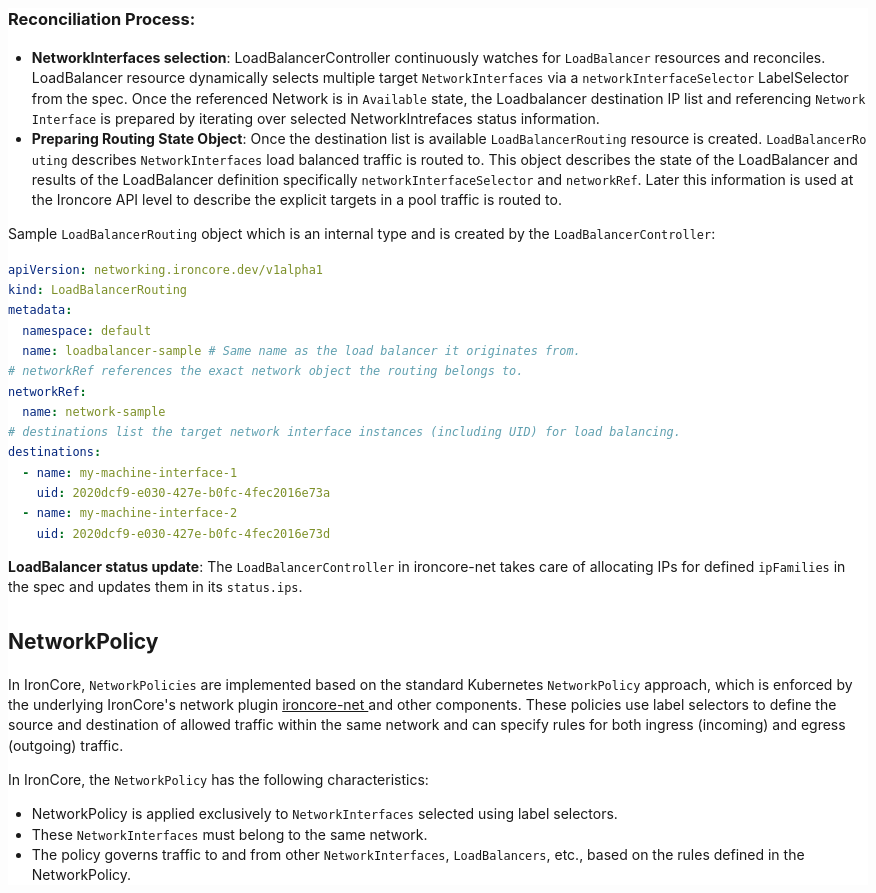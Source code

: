 ### Reconciliation Process:

- **NetworkInterfaces selection**: LoadBalancerController continuously watches for `LoadBalancer` resources and reconciles. LoadBalancer resource dynamically selects multiple target `NetworkInterfaces` via a `networkInterfaceSelector` LabelSelector from the spec. Once the referenced Network is in `Available` state, the Loadbalancer destination IP list and referencing `NetworkInterface` is prepared by iterating over selected NetworkIntrefaces status information.
- **Preparing Routing State Object**: Once the destination list is available `LoadBalancerRouting` resource is created. `LoadBalancerRouting` describes `NetworkInterfaces` load balanced traffic is routed to. This object describes the state of the LoadBalancer and results of the LoadBalancer definition specifically `networkInterfaceSelector` and `networkRef`.
  Later this information is used at the Ironcore API level to describe the explicit targets in a pool traffic is routed to.

Sample `LoadBalancerRouting` object which is an internal type and is created by the `LoadBalancerController`:

```yaml
apiVersion: networking.ironcore.dev/v1alpha1
kind: LoadBalancerRouting
metadata:
  namespace: default
  name: loadbalancer-sample # Same name as the load balancer it originates from.
# networkRef references the exact network object the routing belongs to.
networkRef:
  name: network-sample
# destinations list the target network interface instances (including UID) for load balancing.
destinations:
  - name: my-machine-interface-1
    uid: 2020dcf9-e030-427e-b0fc-4fec2016e73a
  - name: my-machine-interface-2
    uid: 2020dcf9-e030-427e-b0fc-4fec2016e73d
```

**LoadBalancer status update**: The `LoadBalancerController` in ironcore-net takes care of allocating IPs for defined `ipFamilies` in the spec and updates them in its `status.ips`.

## NetworkPolicy

In IronCore, `NetworkPolicies` are implemented based on the standard Kubernetes `NetworkPolicy` approach, which is 
enforced by the underlying IronCore's network plugin <a href="https://github.com/ironcore-dev/ironcore-net/blob/main/apinetlet/controllers/networkpolicy_controller.go"> ironcore-net </a> and other components. 
These policies use label selectors to define the source and destination of allowed traffic within the same network 
and can specify rules for both ingress (incoming) and egress (outgoing) traffic.

In IronCore, the `NetworkPolicy` has the following characteristics:

- NetworkPolicy is applied exclusively to `NetworkInterfaces` selected using label selectors.
- These `NetworkInterfaces` must belong to the same network.
- The policy governs traffic to and from other `NetworkInterfaces`, `LoadBalancers`, etc., based on the rules defined in the NetworkPolicy.
